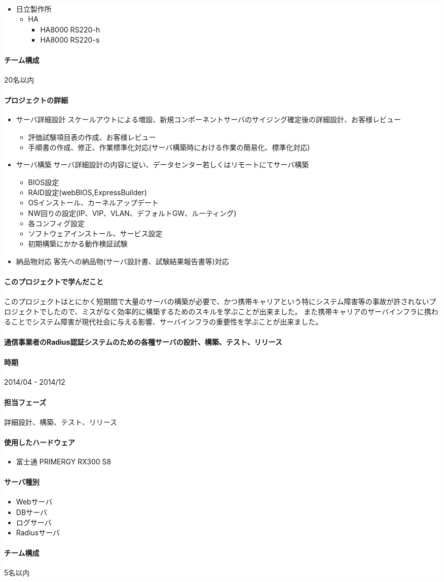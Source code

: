 - 日立製作所
  - HA
    - HA8000 RS220-h
    - HA8000 RS220-s

#### チーム構成
20名以内

#### プロジェクトの詳細
- サーバ詳細設計
スケールアウトによる増設、新規コンポーネントサーバのサイジング確定後の詳細設計、お客様レビュー
  - 評価試験項目表の作成、お客様レビュー
  - 手順書の作成、修正、作業標準化対応(サーバ構築時における作業の簡易化、標準化対応)

- サーバ構築
サーバ詳細設計の内容に従い、データセンター若しくはリモートにてサーバ構築
  - BIOS設定
  - RAID設定(webBIOS,ExpressBuilder)
  - OSインストール、カーネルアップデート
  - NW回りの設定(IP、VIP、VLAN、デフォルトGW、ルーティング)
  - 各コンフィグ設定
  - ソフトウェアインストール、サービス設定
  - 初期構築にかかる動作検証試験

- 納品物対応
客先への納品物(サーバ設計書、試験結果報告書等)対応

#### このプロジェクトで学んだこと
このプロジェクトはとにかく短期間で大量のサーバの構築が必要で、かつ携帯キャリアという特にシステム障害等の事故が許されないプロジェクトでしたので、ミスがなく効率的に構築するためのスキルを学ぶことが出来ました。
また携帯キャリアのサーバインフラに携わることでシステム障害が現代社会に与える影響、サーバインフラの重要性を学ぶことが出来ました。


#### 通信事業者のRadius認証システムのための各種サーバの設計、構築、テスト、リリース

#### 時期
2014/04 - 2014/12

#### 担当フェーズ
詳細設計、構築、テスト、リリース

#### 使用したハードウェア
- 富士通
PRIMERGY RX300 S8

#### サーバ種別
- Webサーバ
- DBサーバ
- ログサーバ
- Radiusサーバ

#### チーム構成
5名以内
